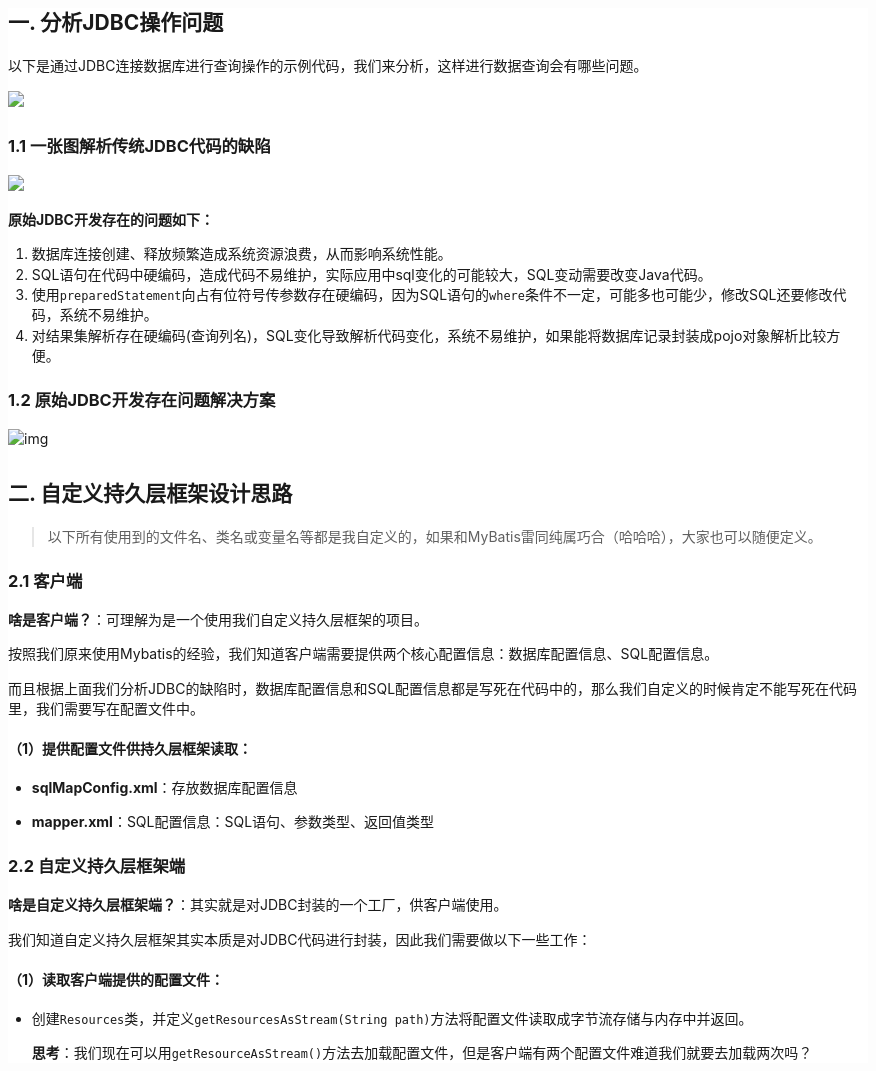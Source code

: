 

## 一.  分析JDBC操作问题

以下是通过JDBC连接数据库进行查询操作的示例代码，我们来分析，这样进行数据查询会有哪些问题。

![](https://cdn.jsdelivr.net/gh/EayonLee/IMG-Cloud@master/data/jdbc代码.png)

### 1.1 一张图解析传统JDBC代码的缺陷

![](https://cdn.jsdelivr.net/gh/EayonLee/IMG-Cloud@master/data/jdbc问题分析.png)

**原始JDBC开发存在的问题如下：**

1. 数据库连接创建、释放频繁造成系统资源浪费，从而影响系统性能。
2. SQL语句在代码中硬编码，造成代码不易维护，实际应用中sql变化的可能较大，SQL变动需要改变Java代码。
3. 使用``preparedStatement``向占有位符号传参数存在硬编码，因为SQL语句的``where``条件不一定，可能多也可能少，修改SQL还要修改代码，系统不易维护。
4. 对结果集解析存在硬编码(查询列名)，SQL变化导致解析代码变化，系统不易维护，如果能将数据库记录封装成pojo对象解析比较方便。

### 1.2  原始JDBC开发存在问题解决方案

![img](https://cdn.jsdelivr.net/gh/EayonLee/IMG-Cloud@master/data/javagod成神之路.png)



## 二. 自定义持久层框架设计思路

> 以下所有使用到的文件名、类名或变量名等都是我自定义的，如果和MyBatis雷同纯属巧合（哈哈哈），大家也可以随便定义。

### 2.1 客户端

**啥是客户端？**：可理解为是一个使用我们自定义持久层框架的项目。

​	按照我们原来使用Mybatis的经验，我们知道客户端需要提供两个核心配置信息：数据库配置信息、SQL配置信息。

​	而且根据上面我们分析JDBC的缺陷时，数据库配置信息和SQL配置信息都是写死在代码中的，那么我们自定义的时候肯定不能写死在代码里，我们需要写在配置文件中。

#### （1）提供配置文件供持久层框架读取：

* **sqlMapConfig.xml**：存放数据库配置信息

* **mapper.xml**：SQL配置信息：SQL语句、参数类型、返回值类型



### 2.2 自定义持久层框架端

**啥是自定义持久层框架端？**：其实就是对JDBC封装的一个工厂，供客户端使用。

​	我们知道自定义持久层框架其实本质是对JDBC代码进行封装，因此我们需要做以下一些工作：

#### （1）读取客户端提供的配置文件：

* 创建``Resources``类，并定义``getResourcesAsStream(String path)``方法将配置文件读取成字节流存储与内存中并返回。

  **思考**：我们现在可以用``getResourceAsStream()``方法去加载配置文件，但是客户端有两个配置文件难道我们就要去加载两次吗？
